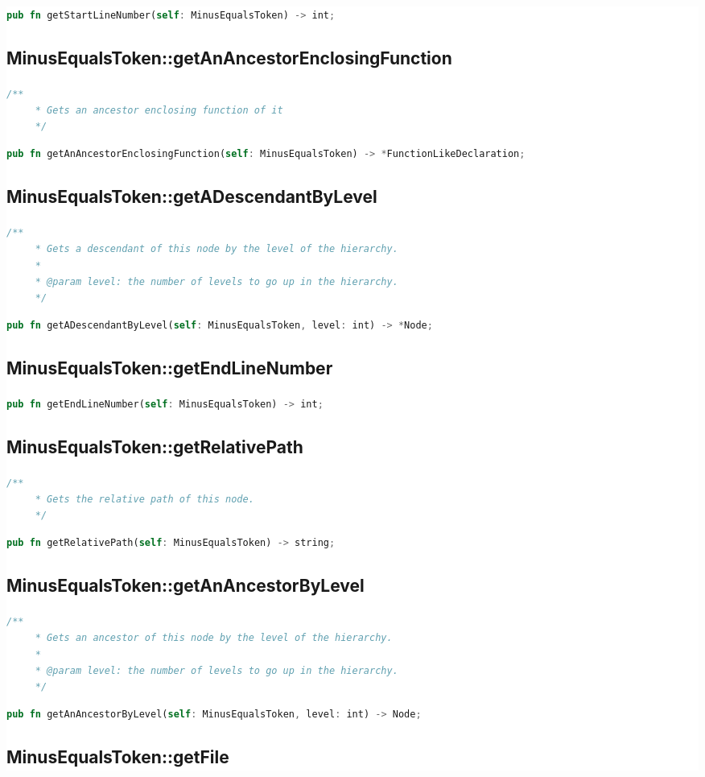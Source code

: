 ```rust
pub fn getStartLineNumber(self: MinusEqualsToken) -> int;
```
## MinusEqualsToken::getAnAncestorEnclosingFunction

```rust
/**
     * Gets an ancestor enclosing function of it
     */
```
```rust
pub fn getAnAncestorEnclosingFunction(self: MinusEqualsToken) -> *FunctionLikeDeclaration;
```
## MinusEqualsToken::getADescendantByLevel

```rust
/**
     * Gets a descendant of this node by the level of the hierarchy.
     *
     * @param level: the number of levels to go up in the hierarchy.
     */
```
```rust
pub fn getADescendantByLevel(self: MinusEqualsToken, level: int) -> *Node;
```
## MinusEqualsToken::getEndLineNumber

```rust
pub fn getEndLineNumber(self: MinusEqualsToken) -> int;
```
## MinusEqualsToken::getRelativePath

```rust
/**
     * Gets the relative path of this node.
     */
```
```rust
pub fn getRelativePath(self: MinusEqualsToken) -> string;
```
## MinusEqualsToken::getAnAncestorByLevel

```rust
/**
     * Gets an ancestor of this node by the level of the hierarchy.
     *
     * @param level: the number of levels to go up in the hierarchy.
     */
```
```rust
pub fn getAnAncestorByLevel(self: MinusEqualsToken, level: int) -> Node;
```
## MinusEqualsToken::getFile
